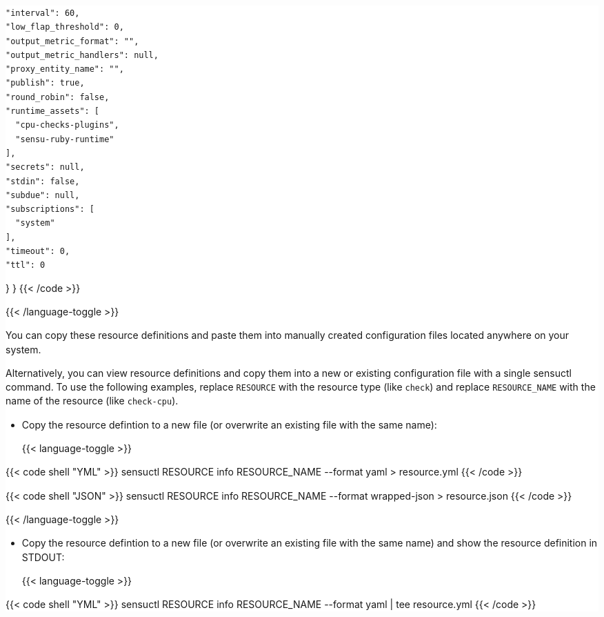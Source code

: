     "interval": 60,
    "low_flap_threshold": 0,
    "output_metric_format": "",
    "output_metric_handlers": null,
    "proxy_entity_name": "",
    "publish": true,
    "round_robin": false,
    "runtime_assets": [
      "cpu-checks-plugins",
      "sensu-ruby-runtime"
    ],
    "secrets": null,
    "stdin": false,
    "subdue": null,
    "subscriptions": [
      "system"
    ],
    "timeout": 0,
    "ttl": 0
  }
}
{{< /code >}}

{{< /language-toggle >}}

You can copy these resource definitions and paste them into manually created configuration files located anywhere on your system.

Alternatively, you can view resource definitions and copy them into a new or existing configuration file with a single sensuctl command.
To use the following examples, replace `RESOURCE` with the resource type (like `check`) and replace `RESOURCE_NAME` with the name of the resource (like `check-cpu`).

- Copy the resource defintion to a new file (or overwrite an existing file with the same name):

  {{< language-toggle >}}

{{< code shell "YML" >}}
sensuctl RESOURCE info RESOURCE_NAME --format yaml > resource.yml
{{< /code >}}

{{< code shell "JSON" >}}
sensuctl RESOURCE info RESOURCE_NAME --format wrapped-json > resource.json
{{< /code >}}

{{< /language-toggle >}}

- Copy the resource defintion to a new file (or overwrite an existing file with the same name) and show the resource definition in STDOUT:

  {{< language-toggle >}}

{{< code shell "YML" >}}
sensuctl RESOURCE info RESOURCE_NAME --format yaml | tee resource.yml
{{< /code >}}
